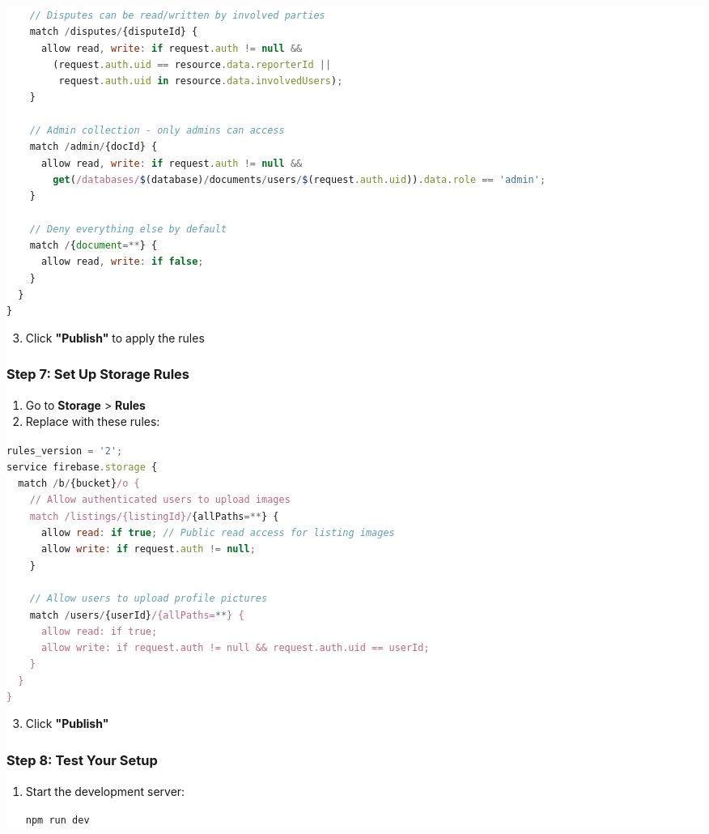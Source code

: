 ```javascript
    // Disputes can be read/written by involved parties
    match /disputes/{disputeId} {
      allow read, write: if request.auth != null &&
        (request.auth.uid == resource.data.reporterId || 
         request.auth.uid in resource.data.involvedUsers);
    }

    // Admin collection - only admins can access
    match /admin/{docId} {
      allow read, write: if request.auth != null && 
        get(/databases/$(database)/documents/users/$(request.auth.uid)).data.role == 'admin';
    }

    // Deny everything else by default
    match /{document=**} {
      allow read, write: if false;
    }
  }
}
```

3. Click **"Publish"** to apply the rules

### **Step 7: Set Up Storage Rules**

1. Go to **Storage** > **Rules**
2. Replace with these rules:

```javascript
rules_version = '2';
service firebase.storage {
  match /b/{bucket}/o {
    // Allow authenticated users to upload images
    match /listings/{listingId}/{allPaths=**} {
      allow read: if true; // Public read access for listing images
      allow write: if request.auth != null;
    }
    
    // Allow users to upload profile pictures
    match /users/{userId}/{allPaths=**} {
      allow read: if true;
      allow write: if request.auth != null && request.auth.uid == userId;
    }
  }
}
```

3. Click **"Publish"**

### **Step 8: Test Your Setup**

1. Start the development server:
   ```bash
   npm run dev
   ```
